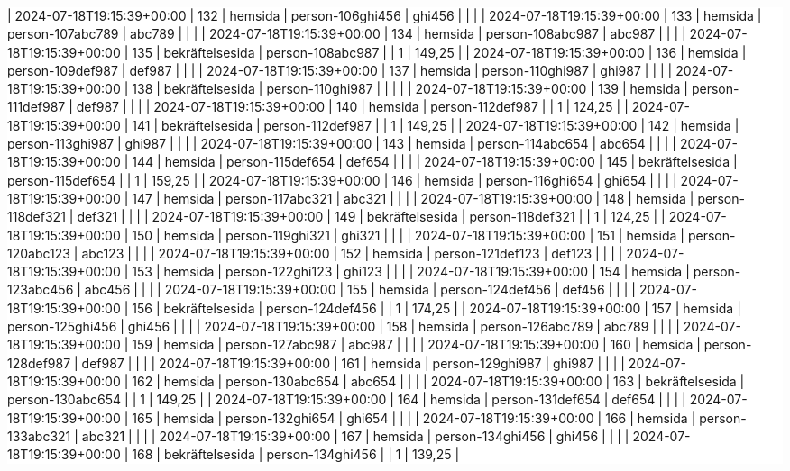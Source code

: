 | 2024-07-18T19:15:39+00:00 | 132 | hemsida | person-106ghi456 | ghi456 |  |  |
| 2024-07-18T19:15:39+00:00 | 133 | hemsida | person-107abc789 | abc789 |  |  |
| 2024-07-18T19:15:39+00:00 | 134 | hemsida | person-108abc987 | abc987 |  |  |
| 2024-07-18T19:15:39+00:00 | 135 | bekräftelsesida | person-108abc987 |  | 1 | 149,25 |
| 2024-07-18T19:15:39+00:00 | 136 | hemsida | person-109def987 | def987 |  |  |
| 2024-07-18T19:15:39+00:00 | 137 | hemsida | person-110ghi987 | ghi987 |  |  |
| 2024-07-18T19:15:39+00:00 | 138 | bekräftelsesida | person-110ghi987 |  |  |  |
| 2024-07-18T19:15:39+00:00 | 139 | hemsida | person-111def987 | def987 |  |  |
| 2024-07-18T19:15:39+00:00 | 140 | hemsida | person-112def987 |  | 1 | 124,25 |
| 2024-07-18T19:15:39+00:00 | 141 | bekräftelsesida | person-112def987 |  | 1 | 149,25 |
| 2024-07-18T19:15:39+00:00 | 142 | hemsida | person-113ghi987 | ghi987 |  |  |
| 2024-07-18T19:15:39+00:00 | 143 | hemsida | person-114abc654 | abc654 |  |  |
| 2024-07-18T19:15:39+00:00 | 144 | hemsida | person-115def654 | def654 |  |  |
| 2024-07-18T19:15:39+00:00 | 145 | bekräftelsesida | person-115def654 |  | 1 | 159,25 |
| 2024-07-18T19:15:39+00:00 | 146 | hemsida | person-116ghi654 | ghi654 |  |  |
| 2024-07-18T19:15:39+00:00 | 147 | hemsida | person-117abc321 | abc321 |  |  |
| 2024-07-18T19:15:39+00:00 | 148 | hemsida | person-118def321 | def321 |  |  |
| 2024-07-18T19:15:39+00:00 | 149 | bekräftelsesida | person-118def321 |  | 1 | 124,25 |
| 2024-07-18T19:15:39+00:00 | 150 | hemsida | person-119ghi321 | ghi321 |  |  |
| 2024-07-18T19:15:39+00:00 | 151 | hemsida | person-120abc123 | abc123 |  |  |
| 2024-07-18T19:15:39+00:00 | 152 | hemsida | person-121def123 | def123 |  |  |
| 2024-07-18T19:15:39+00:00 | 153 | hemsida | person-122ghi123 | ghi123 |  |  |
| 2024-07-18T19:15:39+00:00 | 154 | hemsida | person-123abc456 | abc456 |  |  |
| 2024-07-18T19:15:39+00:00 | 155 | hemsida | person-124def456 | def456 |  |  |
| 2024-07-18T19:15:39+00:00 | 156 | bekräftelsesida | person-124def456 |  | 1 | 174,25 |
| 2024-07-18T19:15:39+00:00 | 157 | hemsida | person-125ghi456 | ghi456 |  |  |
| 2024-07-18T19:15:39+00:00 | 158 | hemsida | person-126abc789 | abc789 |  |  |
| 2024-07-18T19:15:39+00:00 | 159 | hemsida | person-127abc987 | abc987 |  |  |
| 2024-07-18T19:15:39+00:00 | 160 | hemsida | person-128def987 | def987 |  |  |
| 2024-07-18T19:15:39+00:00 | 161 | hemsida | person-129ghi987 | ghi987 |  |  |
| 2024-07-18T19:15:39+00:00 | 162 | hemsida | person-130abc654 | abc654 |  |  |
| 2024-07-18T19:15:39+00:00 | 163 | bekräftelsesida | person-130abc654 |  | 1 | 149,25 |
| 2024-07-18T19:15:39+00:00 | 164 | hemsida | person-131def654 | def654 |  |  |
| 2024-07-18T19:15:39+00:00 | 165 | hemsida | person-132ghi654 | ghi654 |  |  |
| 2024-07-18T19:15:39+00:00 | 166 | hemsida | person-133abc321 | abc321 |  |  |
| 2024-07-18T19:15:39+00:00 | 167 | hemsida | person-134ghi456 | ghi456 |  |  |
| 2024-07-18T19:15:39+00:00 | 168 | bekräftelsesida | person-134ghi456 |  | 1 | 139,25 |